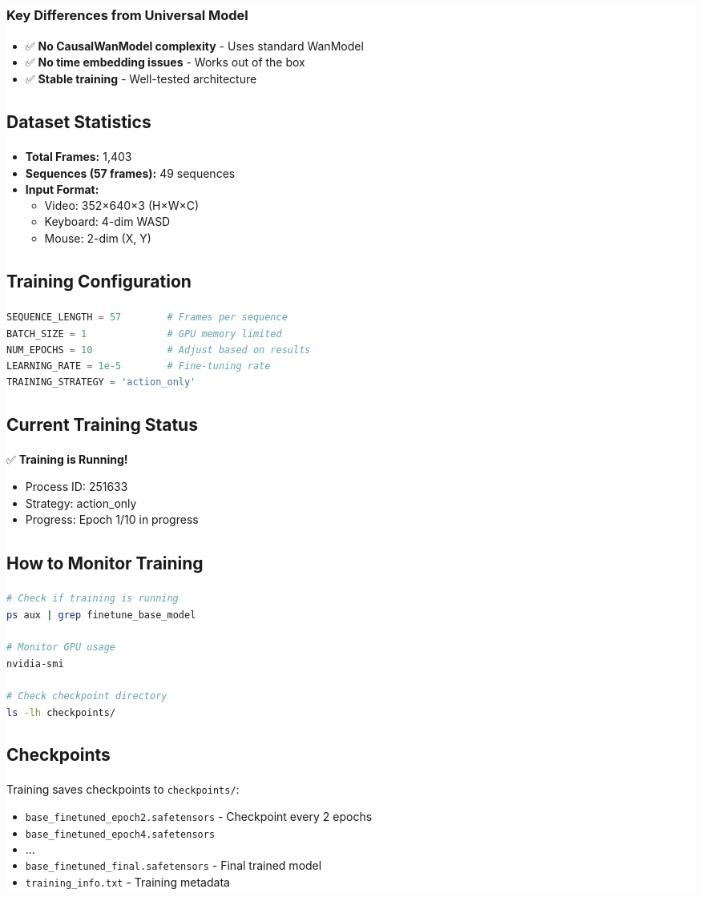 ### Key Differences from Universal Model
- ✅ **No CausalWanModel complexity** - Uses standard WanModel
- ✅ **No time embedding issues** - Works out of the box
- ✅ **Stable training** - Well-tested architecture

## Dataset Statistics

- **Total Frames:** 1,403
- **Sequences (57 frames):** 49 sequences
- **Input Format:** 
  - Video: 352×640×3 (H×W×C)
  - Keyboard: 4-dim WASD
  - Mouse: 2-dim (X, Y)

## Training Configuration

```python
SEQUENCE_LENGTH = 57        # Frames per sequence
BATCH_SIZE = 1              # GPU memory limited
NUM_EPOCHS = 10             # Adjust based on results
LEARNING_RATE = 1e-5        # Fine-tuning rate
TRAINING_STRATEGY = 'action_only'
```

## Current Training Status

✅ **Training is Running!**
- Process ID: 251633
- Strategy: action_only
- Progress: Epoch 1/10 in progress

## How to Monitor Training

```bash
# Check if training is running
ps aux | grep finetune_base_model

# Monitor GPU usage
nvidia-smi

# Check checkpoint directory
ls -lh checkpoints/
```

## Checkpoints

Training saves checkpoints to `checkpoints/`:
- `base_finetuned_epoch2.safetensors` - Checkpoint every 2 epochs
- `base_finetuned_epoch4.safetensors`
- ...
- `base_finetuned_final.safetensors` - Final trained model
- `training_info.txt` - Training metadata
